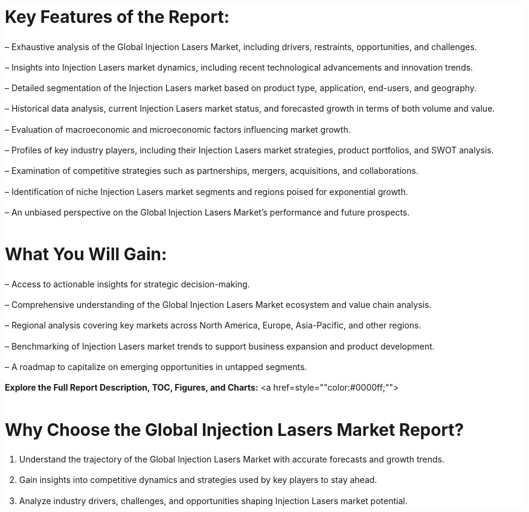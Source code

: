 # <strong>Key Features of the Report:</strong>

– Exhaustive analysis of the Global Injection Lasers Market, including drivers, restraints, opportunities, and challenges.

– Insights into Injection Lasers market dynamics, including recent technological advancements and innovation trends.

– Detailed segmentation of the Injection Lasers market based on product type, application, end-users, and geography.

– Historical data analysis, current Injection Lasers market status, and forecasted growth in terms of both volume and value.

– Evaluation of macroeconomic and microeconomic factors influencing market growth.

– Profiles of key industry players, including their Injection Lasers market strategies, product portfolios, and SWOT analysis.

– Examination of competitive strategies such as partnerships, mergers, acquisitions, and collaborations.

– Identification of niche Injection Lasers market segments and regions poised for exponential growth.

– An unbiased perspective on the Global Injection Lasers Market’s performance and future prospects.

# <strong>What You Will Gain:</strong>

– Access to actionable insights for strategic decision-making.

– Comprehensive understanding of the Global Injection Lasers Market ecosystem and value chain analysis.

– Regional analysis covering key markets across North America, Europe, Asia-Pacific, and other regions.

– Benchmarking of Injection Lasers market trends to support business expansion and product development.

– A roadmap to capitalize on emerging opportunities in untapped segments.

<strong>Explore the Full Report Description, TOC, Figures, and Charts:</strong>
<a href=style=""color:#0000ff;""></a>

# <strong>Why Choose the Global Injection Lasers Market Report?</strong>

1. Understand the trajectory of the Global Injection Lasers Market with accurate forecasts and growth trends.

2. Gain insights into competitive dynamics and strategies used by key players to stay ahead.

3. Analyze industry drivers, challenges, and opportunities shaping Injection Lasers market potential.

